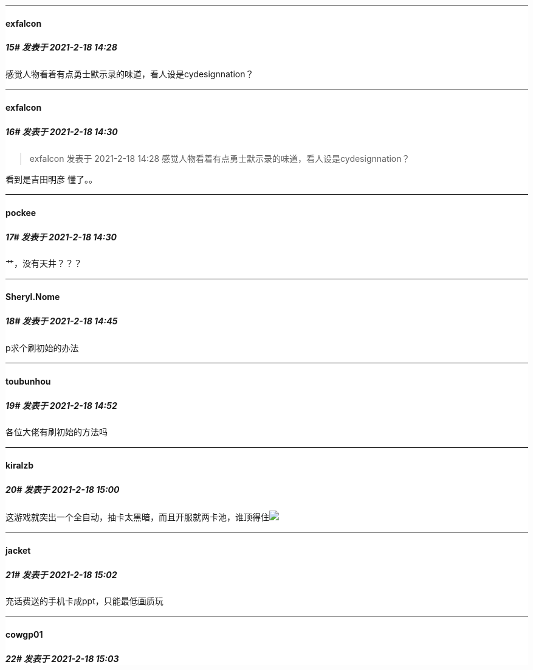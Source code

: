 *****

####  exfalcon  
##### 15#       发表于 2021-2-18 14:28

感觉人物看着有点勇士默示录的味道，看人设是cydesignnation？

*****

####  exfalcon  
##### 16#       发表于 2021-2-18 14:30

<blockquote>exfalcon 发表于 2021-2-18 14:28
感觉人物看着有点勇士默示录的味道，看人设是cydesignnation？</blockquote>
看到是吉田明彦 懂了。。

*****

####  pockee  
##### 17#       发表于 2021-2-18 14:30

艹，没有天井？？？

*****

####  Sheryl.Nome  
##### 18#       发表于 2021-2-18 14:45

p求个刷初始的办法

*****

####  toubunhou  
##### 19#       发表于 2021-2-18 14:52

各位大佬有刷初始的方法吗

*****

####  kiralzb  
##### 20#       发表于 2021-2-18 15:00

这游戏就突出一个全自动，抽卡太黑暗，而且开服就两卡池，谁顶得住<img src="https://static.saraba1st.com/image/smiley/face2017/067.png" referrerpolicy="no-referrer">

*****

####  jacket  
##### 21#       发表于 2021-2-18 15:02

充话费送的手机卡成ppt，只能最低画质玩

*****

####  cowgp01  
##### 22#       发表于 2021-2-18 15:03
